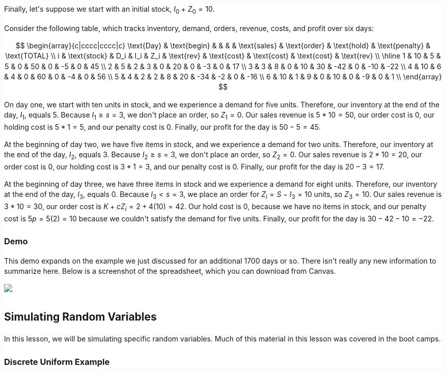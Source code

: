 Finally, let's suppose we start with an initial stock, $I_0 + Z_0 = 10$.

Consider the following table, which tracks inventory, demand, orders, revenue, costs, and profit over six days:

$$
\begin{array}{c|cccc|cccc|c}
\text{Day} & \text{begin} &  &  & & \text{sales} & \text{order} & \text{hold} & \text{penalty} & \text{TOTAL} \\
i & \text{stock} &  D_i & I_i &  Z_i & \text{rev} & \text{cost} & \text{cost} & \text{cost} & \text{rev} \\ \hline
1 & 10 & 5 & 5 & 0 & 50 & 0 & -5 & 0 & 45 \\
2 & 5 & 2 & 3 & 0 & 20 & 0 & -3 & 0 & 17 \\
3 & 3 & 8 & 0 & 10 & 30 & -42 & 0 & -10 & -22 \\
4 & 10 & 6 & 4 & 0 & 60 & 0 & -4 & 0 & 56 \\
5 & 4 & 2 & 2 & 8 & 20 & -34 & -2 & 0 & -16 \\
6 & 10 & 1 & 9 & 0 & 10 & 0 & -9 & 0 & 1 \\
\end{array}
$$

On day one, we start with ten units in stock, and we experience a demand for five units. Therefore, our inventory at the end of the day, $I_1$, equals $5$. Because $I_1 \geq s = 3$, we don't place an order, so $Z_1 = 0$. Our sales revenue is $5 * 10 = 50$, our order cost is $0$, our holding cost is $5 * 1 = 5$, and our penalty cost is $0$. Finally, our profit for the day is $50 - 5 = 45$.

At the beginning of day two, we have five items in stock, and we experience a demand for two units. Therefore, our inventory at the end of the day, $I_2$, equals $3$. Because $I_2 \geq s = 3$, we don't place an order, so $Z_2 = 0$. Our sales revenue is $2 * 10 = 20$, our order cost is $0$, our holding cost is $3 * 1 = 3$, and our penalty cost is $0$. Finally, our profit for the day is $20 - 3 = 17$.

At the beginning of day three, we have three items in stock and we experience a demand for eight units. Therefore, our inventory at the end of the day, $I_3$, equals $0$. Because $I_3 < s = 3$, we place an order for $Z_i = S - I_3 = 10$ units, so $Z_3 = 10$. Our sales revenue is $3 * 10 = 30$, our order cost is $K + cZ_i = 2 + 4(10) = 42$. Our hold cost is $0$, because we have no items in stock, and our penalty cost is $5p = 5(2) = 10$ because we couldn't satisfy the demand for five units. Finally, our profit for the day is $30 - 42 - 10 = -22$.

### Demo

This demo expands on the example we just discussed for an additional $1700$ days or so. There isn't really any new information to summarize here. Below is a screenshot of the spreadsheet, which you can download from Canvas.

![](https://assets.omscs.io/notes/2020-09-12-13-37-18.png)

## Simulating Random Variables

In this lesson, we will be simulating specific random variables. Much of this material in this lesson was covered in the boot camps.

### Discrete Uniform Example
